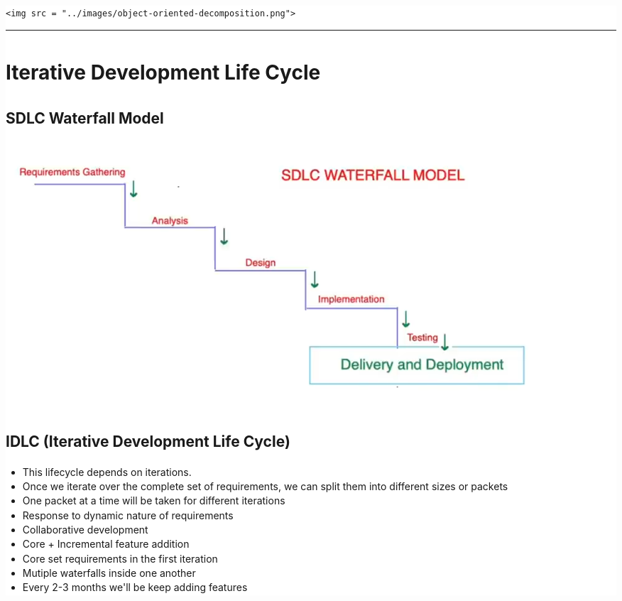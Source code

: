     <img src = "../images/object-oriented-decomposition.png">


-------------------------


# Iterative Development Life Cycle
## SDLC Waterfall Model
<img src = "../images/sdlc-diagram.png">

## IDLC (Iterative Development Life Cycle)
- This lifecycle depends on iterations.
- Once we iterate over the complete set of requirements, we can split them into different sizes or packets 
- One packet at a time will be taken for different iterations
- Response to dynamic nature of requirements
- Collaborative development
- Core + Incremental feature addition
- Core set requirements in the first iteration
- Mutiple waterfalls inside one another
- Every 2-3 months we'll be keep adding features
 